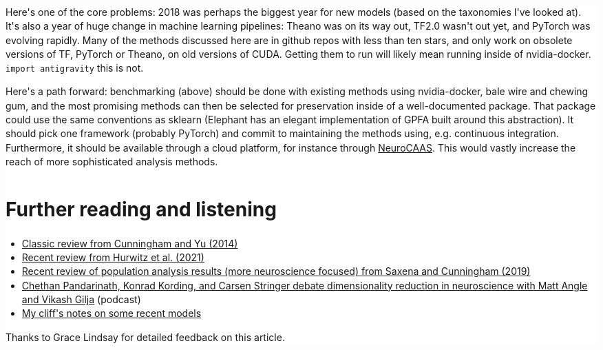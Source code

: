 Here's one of the core problems: 2018 was perhaps the biggest year for new models (based on the taxonomies I've looked at). It's also a year of huge change in machine learning pipelines: Theano was on its way out, TF2.0 wasn't out yet, and PyTorch was evolving rapidly. Many of the methods discussed here are in github repos with less than ten stars, and only work on obsolete versions of TF, PyTorch or Theano, on old versions of CUDA. Getting them to run will likely mean running inside of nvidia-docker. `import antigravity` this is not.

Here's a path forward: benchmarking (above) should be done with existing methods using nvidia-docker, bale wire and chewing gum, and the most promising methods can then be selected for preservation inside of a well-documented package. That package could use the same conventions as sklearn (Elephant has an elegant implementation of GPFA built around this abstraction). It should pick one framework (probably PyTorch) and commit to maintaining the methods using, e.g. continuous integration. Furthermore, it should be available through a cloud platform, for instance through [NeuroCAAS](http://www.neurocaas.org). This would vastly increase the reach of more sophisticated analysis methods.

# Further reading and listening

* [Classic review from Cunningham and Yu (2014)](https://www.nature.com/articles/nn.3776)
* [Recent review from Hurwitz et al. (2021)](https://arxiv.org/abs/2102.01807)
* [Recent review of population analysis results (more neuroscience focused) from Saxena and Cunningham (2019)](https://www.sciencedirect.com/science/article/abs/pii/S0959438818300990)
* [Chethan Pandarinath, Konrad Kording, and Carsen Stringer debate dimensionality reduction in neuroscience with Matt Angle and Vikash Gilja](https://www.paradromics.com/news/neurotech-pub-episode-4/) (podcast)
* [My cliff's notes on some recent models](https://lofty-kicker-dd7.notion.site/Notes-on-models-for-untangling-latent-representations-ce787eb1ab6c4ffd8b811a81551d78b5)

Thanks to Grace Lindsay for detailed feedback on this article.